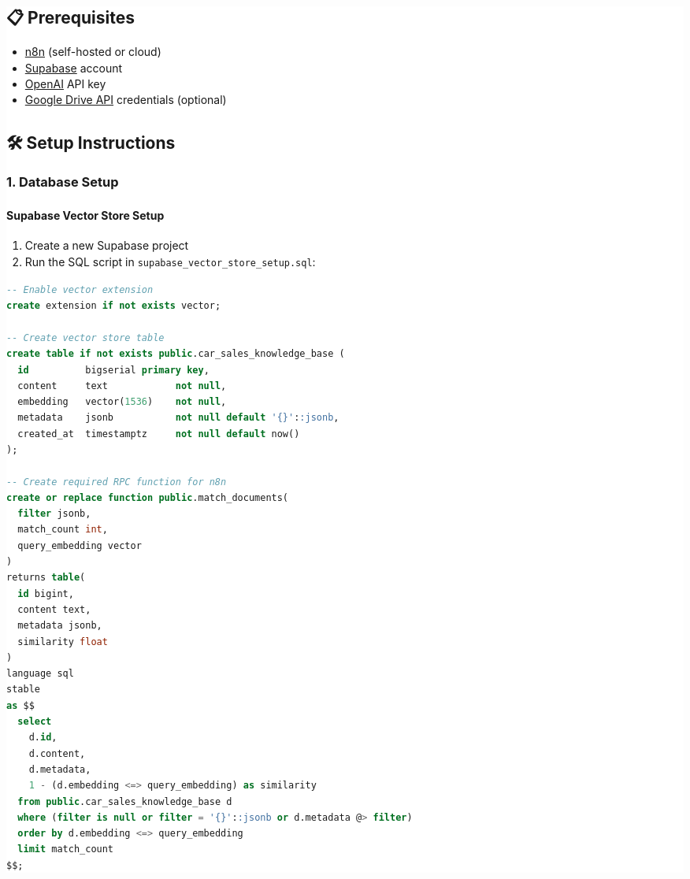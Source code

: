 ## 📋 Prerequisites

- [n8n](https://n8n.io/) (self-hosted or cloud)
- [Supabase](https://supabase.com/) account
- [OpenAI](https://openai.com/) API key
- [Google Drive API](https://developers.google.com/drive) credentials (optional)

## 🛠️ Setup Instructions

### 1. Database Setup

#### Supabase Vector Store Setup

1. Create a new Supabase project
2. Run the SQL script in `supabase_vector_store_setup.sql`:

```sql
-- Enable vector extension
create extension if not exists vector;

-- Create vector store table
create table if not exists public.car_sales_knowledge_base (
  id          bigserial primary key,
  content     text            not null,
  embedding   vector(1536)    not null,
  metadata    jsonb           not null default '{}'::jsonb,
  created_at  timestamptz     not null default now()
);

-- Create required RPC function for n8n
create or replace function public.match_documents(
  filter jsonb,
  match_count int,
  query_embedding vector
)
returns table(
  id bigint,
  content text,
  metadata jsonb,
  similarity float
)
language sql
stable
as $$
  select
    d.id,
    d.content,
    d.metadata,
    1 - (d.embedding <=> query_embedding) as similarity
  from public.car_sales_knowledge_base d
  where (filter is null or filter = '{}'::jsonb or d.metadata @> filter)
  order by d.embedding <=> query_embedding
  limit match_count
$$;
```
